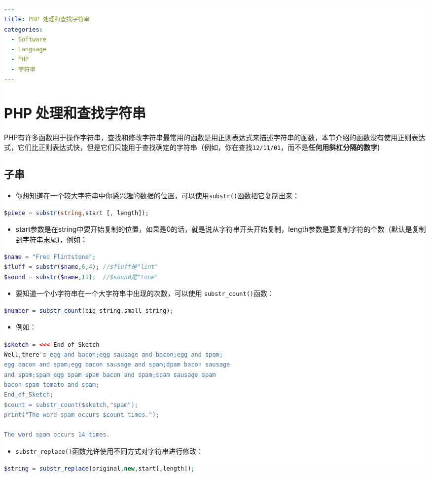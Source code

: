 ```yaml
---
title: PHP 处理和查找字符串
categories:
  - Software
  - Language
  - PHP
  - 字符串
---
```

# PHP 处理和查找字符串

PHP有许多函数用于操作字符串，查找和修改字符串最常用的函数是用正则表达式来描述字符串的函数，本节介绍的函数没有使用正则表达式，它们比正则表达式快，但是它们只能用于查找确定的字符串（例如，你在查找`12/11/01`，而不是**任何用斜杠分隔的数字**)

## 子串

- 你想知道在一个较大字符串中你感兴趣的数据的位置，可以使用`substr()`函数把它复制出来：

```php
$piece = substr(string,start [, length]);
```

- start参数是在string中要开始复制的位置，如果是0的话，就是说从字符串开头开始复制，length参数是要复制字符的个数（默认是复制到字符串末尾)，例如：

```php
$name = "Fred Flintstone";
$fluff = substr($name,6,4);	//$fluff是"lint"
$sound = substr($name,11);	//$sound是"tone"
```

- 要知道一个小字符串在一个大字符串中出现的次数，可以使用 `substr_count()`函数：

```php
$number = substr_count(big_string,small_string);
```

- 例如：

```php
$sketch = <<< End_of_Sketch
Well,there's egg and bacon;egg sausage and bacon;egg and spam;
egg bacon and spam;egg bacon sausage and spam;dpam bacon sausage
and spam;spam egg spam spam bacon and spam;spam sausage spam
bacon spam tomato and spam;
End_of_Sketch;
$count = substr_count($sketch,"spam");
print("The word spam occurs $count times.");

The word spam occurs 14 times.
```

- `substr_replace()`函数允许使用不同方式对字符串进行修改：

```php
$string = substr_replace(original,new,start[,length]);
```
